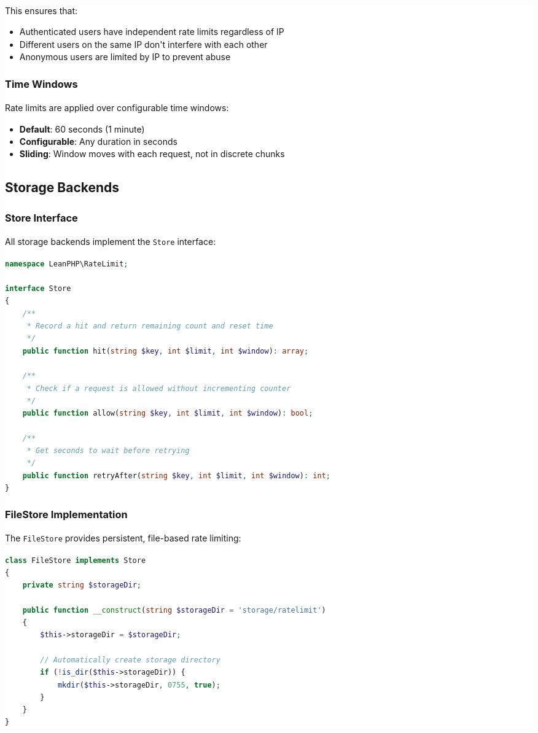 This ensures that:
- Authenticated users have independent rate limits regardless of IP
- Different users on the same IP don't interfere with each other
- Anonymous users are limited by IP to prevent abuse

### Time Windows

Rate limits are applied over configurable time windows:
- **Default**: 60 seconds (1 minute)
- **Configurable**: Any duration in seconds
- **Sliding**: Window moves with each request, not in discrete chunks

## Storage Backends

### Store Interface

All storage backends implement the `Store` interface:

```php
namespace LeanPHP\RateLimit;

interface Store
{
    /**
     * Record a hit and return remaining count and reset time
     */
    public function hit(string $key, int $limit, int $window): array;

    /**
     * Check if a request is allowed without incrementing counter
     */
    public function allow(string $key, int $limit, int $window): bool;

    /**
     * Get seconds to wait before retrying
     */
    public function retryAfter(string $key, int $limit, int $window): int;
}
```

### FileStore Implementation

The `FileStore` provides persistent, file-based rate limiting:

```php
class FileStore implements Store
{
    private string $storageDir;

    public function __construct(string $storageDir = 'storage/ratelimit')
    {
        $this->storageDir = $storageDir;

        // Automatically create storage directory
        if (!is_dir($this->storageDir)) {
            mkdir($this->storageDir, 0755, true);
        }
    }
}
```
